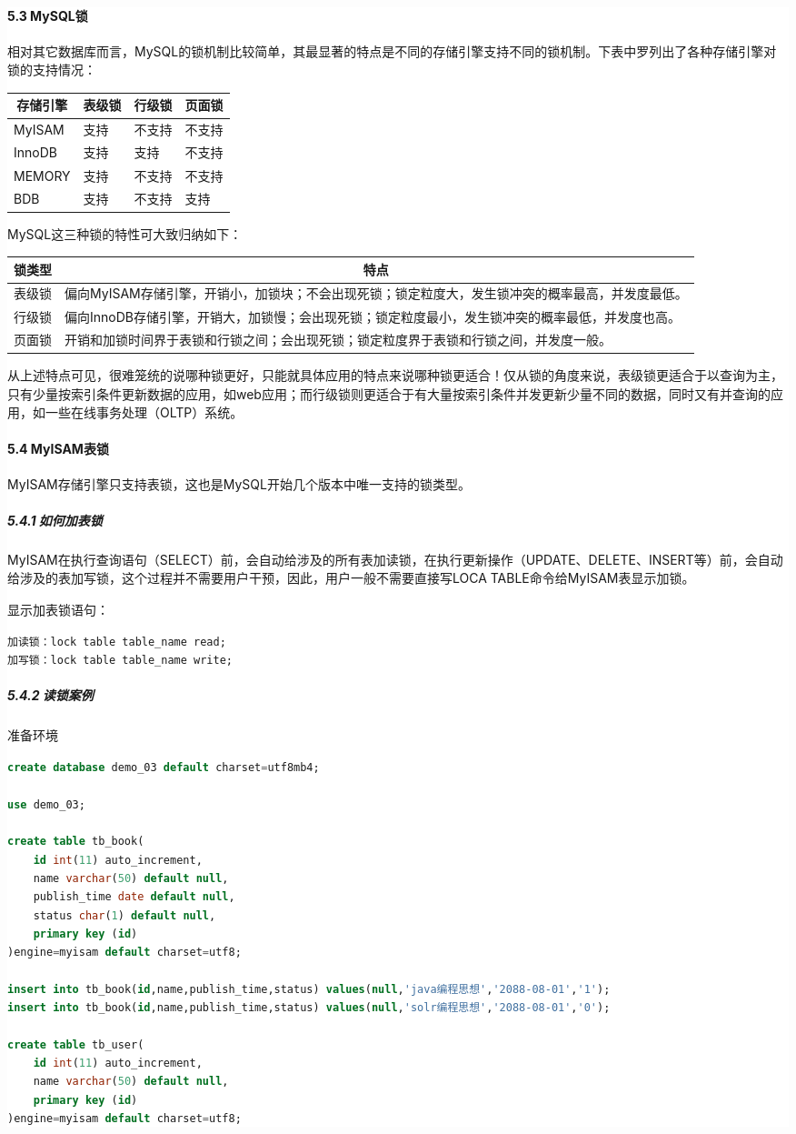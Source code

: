 

#### 5.3 MySQL锁

相对其它数据库而言，MySQL的锁机制比较简单，其最显著的特点是不同的存储引擎支持不同的锁机制。下表中罗列出了各种存储引擎对锁的支持情况：

| 存储引擎 | 表级锁 | 行级锁 | 页面锁 |
| -------- | ------ | ------ | ------ |
| MyISAM   | 支持   | 不支持 | 不支持 |
| InnoDB   | 支持   | 支持   | 不支持 |
| MEMORY   | 支持   | 不支持 | 不支持 |
| BDB      | 支持   | 不支持 | 支持   |

MySQL这三种锁的特性可大致归纳如下：

| 锁类型 | 特点                                                         |
| ------ | ------------------------------------------------------------ |
| 表级锁 | 偏向MyISAM存储引擎，开销小，加锁块；不会出现死锁；锁定粒度大，发生锁冲突的概率最高，并发度最低。 |
| 行级锁 | 偏向InnoDB存储引擎，开销大，加锁慢；会出现死锁；锁定粒度最小，发生锁冲突的概率最低，并发度也高。 |
| 页面锁 | 开销和加锁时间界于表锁和行锁之间；会出现死锁；锁定粒度界于表锁和行锁之间，并发度一般。 |

从上述特点可见，很难笼统的说哪种锁更好，只能就具体应用的特点来说哪种锁更适合！仅从锁的角度来说，表级锁更适合于以查询为主，只有少量按索引条件更新数据的应用，如web应用；而行级锁则更适合于有大量按索引条件并发更新少量不同的数据，同时又有并查询的应用，如一些在线事务处理（OLTP）系统。

#### 5.4 MyISAM表锁

MyISAM存储引擎只支持表锁，这也是MySQL开始几个版本中唯一支持的锁类型。

##### 5.4.1 如何加表锁

MyISAM在执行查询语句（SELECT）前，会自动给涉及的所有表加读锁，在执行更新操作（UPDATE、DELETE、INSERT等）前，会自动给涉及的表加写锁，这个过程并不需要用户干预，因此，用户一般不需要直接写LOCA TABLE命令给MyISAM表显示加锁。

显示加表锁语句：

```
加读锁：lock table table_name read;
加写锁：lock table table_name write;
```

##### 5.4.2 读锁案例

准备环境

```sql
create database demo_03 default charset=utf8mb4;

use demo_03;

create table tb_book(
	id int(11) auto_increment,
	name varchar(50) default null,
	publish_time date default null,
	status char(1) default null,
	primary key (id)
)engine=myisam default charset=utf8;

insert into tb_book(id,name,publish_time,status) values(null,'java编程思想','2088-08-01','1');
insert into tb_book(id,name,publish_time,status) values(null,'solr编程思想','2088-08-01','0');

create table tb_user(
	id int(11) auto_increment,
	name varchar(50) default null,
	primary key (id)
)engine=myisam default charset=utf8;
```